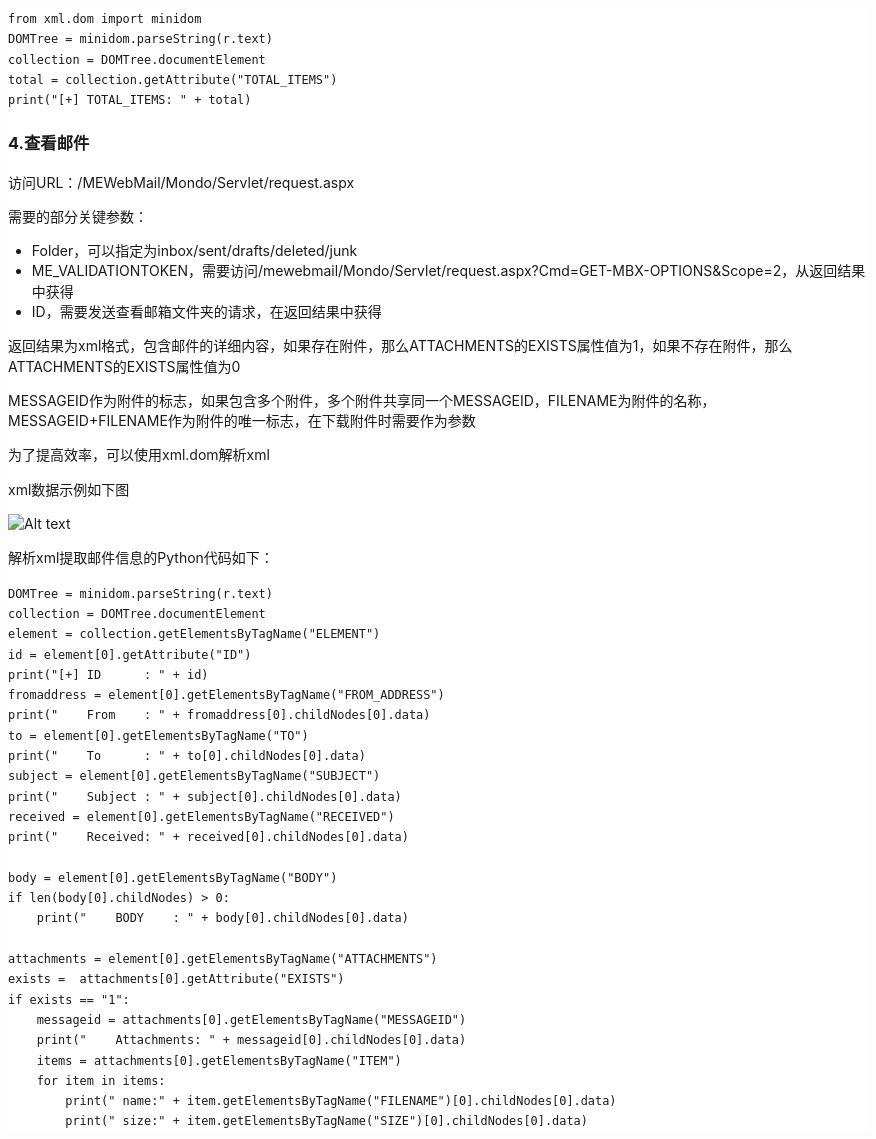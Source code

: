 ```
from xml.dom import minidom
DOMTree = minidom.parseString(r.text)
collection = DOMTree.documentElement
total = collection.getAttribute("TOTAL_ITEMS")
print("[+] TOTAL_ITEMS: " + total)
```

### 4.查看邮件

访问URL：/MEWebMail/Mondo/Servlet/request.aspx

需要的部分关键参数：

- Folder，可以指定为inbox/sent/drafts/deleted/junk
- ME_VALIDATIONTOKEN，需要访问/mewebmail/Mondo/Servlet/request.aspx?Cmd=GET-MBX-OPTIONS&Scope=2，从返回结果中获得
- ID，需要发送查看邮箱文件夹的请求，在返回结果中获得

返回结果为xml格式，包含邮件的详细内容，如果存在附件，那么ATTACHMENTS的EXISTS属性值为1，如果不存在附件，那么ATTACHMENTS的EXISTS属性值为0

MESSAGEID作为附件的标志，如果包含多个附件，多个附件共享同一个MESSAGEID，FILENAME为附件的名称，MESSAGEID+FILENAME作为附件的唯一标志，在下载附件时需要作为参数

为了提高效率，可以使用xml.dom解析xml

xml数据示例如下图

![Alt text](https://raw.githubusercontent.com/3gstudent/BlogPic/master/2021-7-21/3-3.png)


解析xml提取邮件信息的Python代码如下：

```
DOMTree = minidom.parseString(r.text)
collection = DOMTree.documentElement
element = collection.getElementsByTagName("ELEMENT")
id = element[0].getAttribute("ID")
print("[+] ID      : " + id)
fromaddress = element[0].getElementsByTagName("FROM_ADDRESS")
print("    From    : " + fromaddress[0].childNodes[0].data)
to = element[0].getElementsByTagName("TO")
print("    To      : " + to[0].childNodes[0].data)
subject = element[0].getElementsByTagName("SUBJECT")
print("    Subject : " + subject[0].childNodes[0].data)
received = element[0].getElementsByTagName("RECEIVED")
print("    Received: " + received[0].childNodes[0].data)

body = element[0].getElementsByTagName("BODY")
if len(body[0].childNodes) > 0:
    print("    BODY    : " + body[0].childNodes[0].data)

attachments = element[0].getElementsByTagName("ATTACHMENTS")
exists =  attachments[0].getAttribute("EXISTS")
if exists == "1":
    messageid = attachments[0].getElementsByTagName("MESSAGEID")
    print("    Attachments: " + messageid[0].childNodes[0].data)
    items = attachments[0].getElementsByTagName("ITEM")
    for item in items:
        print(" name:" + item.getElementsByTagName("FILENAME")[0].childNodes[0].data)
        print(" size:" + item.getElementsByTagName("SIZE")[0].childNodes[0].data)
```

